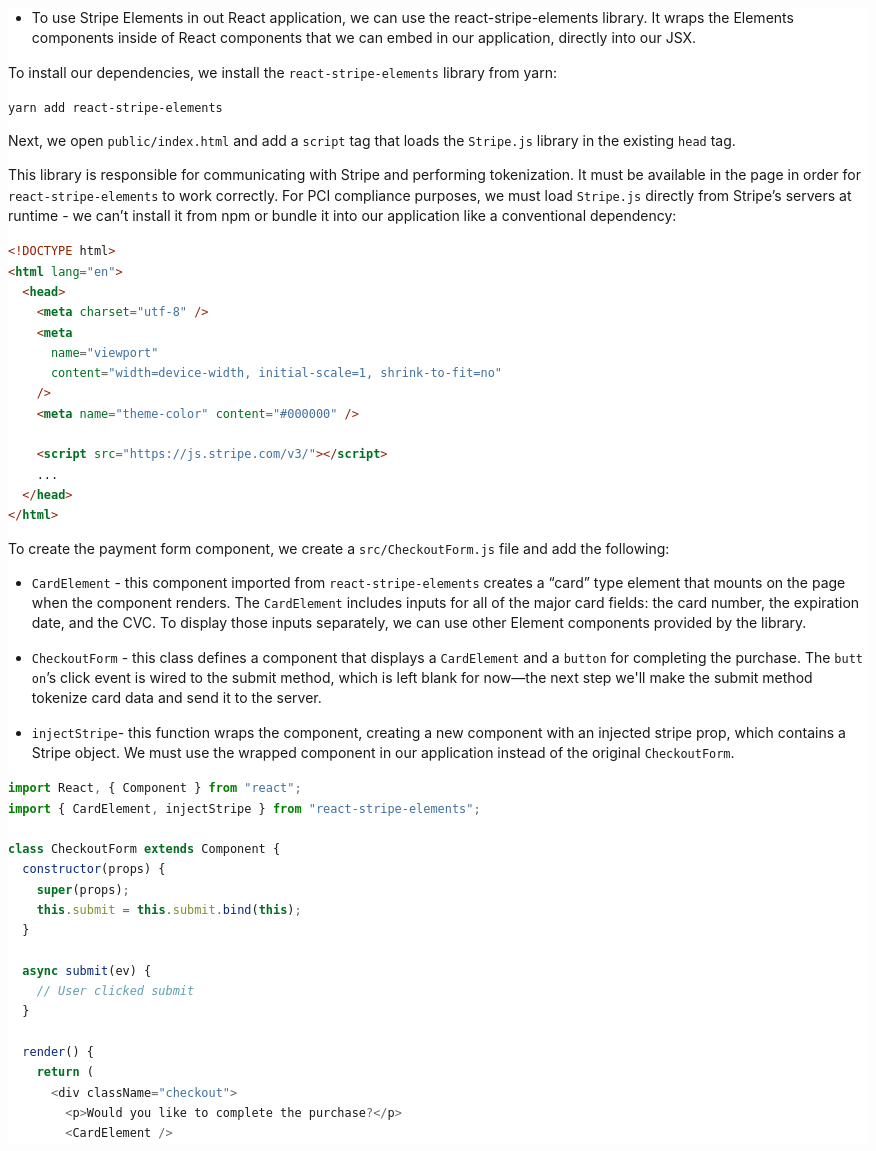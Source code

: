 - To use Stripe Elements in out React application, we can use the react-stripe-elements library. It wraps the Elements components inside of React components that we can embed in our application, directly into our JSX.

To install our dependencies, we install the `react-stripe-elements` library from yarn:

```
yarn add react-stripe-elements
```

Next, we open `public/index.html` and add a `script` tag that loads the `Stripe.js` library in the existing `head` tag.

This library is responsible for communicating with Stripe and performing tokenization. It must be available in the page in order for `react-stripe-elements` to work correctly. For PCI compliance purposes, we must load `Stripe.js` directly from Stripe’s servers at runtime - we can’t install it from npm or bundle it into our application like a conventional dependency:

```html
<!DOCTYPE html>
<html lang="en">
  <head>
    <meta charset="utf-8" />
    <meta
      name="viewport"
      content="width=device-width, initial-scale=1, shrink-to-fit=no"
    />
    <meta name="theme-color" content="#000000" />

    <script src="https://js.stripe.com/v3/"></script>
    ...
  </head>
</html>
```

To create the payment form component, we create a `src/CheckoutForm.js` file and add the following:

- `CardElement` - this component imported from `react-stripe-elements` creates a “card” type element that mounts on the page when the component renders. The `CardElement` includes inputs for all of the major card fields: the card number, the expiration date, and the CVC. To display those inputs separately, we can use other Element components provided by the library.

- `CheckoutForm` - this class defines a component that displays a `CardElement` and a `button` for completing the purchase. The `button`’s click event is wired to the submit method, which is left blank for now—the next step we'll make the submit method tokenize card data and send it to the server.

- `injectStripe`- this function wraps the component, creating a new component with an injected stripe prop, which contains a Stripe object. We must use the wrapped component in our application instead of the original `CheckoutForm`.

```javascript
import React, { Component } from "react";
import { CardElement, injectStripe } from "react-stripe-elements";

class CheckoutForm extends Component {
  constructor(props) {
    super(props);
    this.submit = this.submit.bind(this);
  }

  async submit(ev) {
    // User clicked submit
  }

  render() {
    return (
      <div className="checkout">
        <p>Would you like to complete the purchase?</p>
        <CardElement />
```